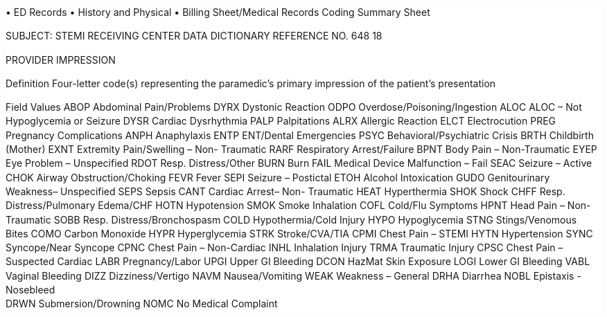 • ED Records 
• History and Physical 
• Billing Sheet/Medical Records Coding Summary Sheet 

SUBJECT: STEMI RECEIVING CENTER DATA DICTIONARY REFERENCE NO. 648 
18 
 
 
 
 
PROVIDER IMPRESSION 
 
 
Definition 
Four-letter code(s) representing the paramedic’s primary impression of the patient’s 
presentation 
 
Field Values 
ABOP Abdominal Pain/Problems DYRX Dystonic Reaction ODPO Overdose/Poisoning/Ingestion 
ALOC ALOC – Not Hypoglycemia or 
Seizure 
DYSR Cardiac Dysrhythmia PALP Palpitations 
ALRX 
Allergic Reaction 
ELCT Electrocution PREG Pregnancy Complications 
ANPH Anaphylaxis ENTP ENT/Dental Emergencies PSYC Behavioral/Psychiatric Crisis 
BRTH Childbirth (Mother) EXNT Extremity Pain/Swelling – Non- 
Traumatic 
RARF Respiratory Arrest/Failure 
BPNT Body Pain – Non-Traumatic EYEP 
Eye Problem – Unspecified 
RDOT Resp. Distress/Other 
BURN Burn FAIL Medical Device Malfunction – 
Fail 
SEAC Seizure – Active 
CHOK Airway Obstruction/Choking FEVR 
Fever 
SEPI Seizure – Postictal 
ETOH Alcohol Intoxication GUDO Genitourinary Weakness– 
Unspecified 
SEPS Sepsis 
CANT Cardiac Arrest– Non- 
Traumatic 
HEAT 
Hyperthermia 
SHOK Shock 
CHFF Resp. Distress/Pulmonary 
Edema/CHF 
HOTN Hypotension SMOK Smoke Inhalation 
COFL 
Cold/Flu Symptoms 
HPNT Head Pain – Non-Traumatic SOBB Resp. Distress/Bronchospasm 
COLD Hypothermia/Cold Injury HYPO Hypoglycemia STNG Stings/Venomous Bites 
COMO Carbon Monoxide HYPR Hyperglycemia STRK Stroke/CVA/TIA 
CPMI Chest Pain – STEMI HYTN Hypertension SYNC Syncope/Near Syncope 
CPNC Chest Pain – Non-Cardiac INHL Inhalation Injury TRMA Traumatic Injury 
CPSC Chest Pain – Suspected 
Cardiac 
LABR Pregnancy/Labor UPGI Upper GI Bleeding 
DCON 
HazMat Skin Exposure 
LOGI Lower GI Bleeding VABL Vaginal Bleeding 
DIZZ Dizziness/Vertigo NAVM Nausea/Vomiting WEAK Weakness – General 
DRHA Diarrhea NOBL Epistaxis - Nosebleed   
DRWN Submersion/Drowning NOMC No Medical Complaint 
  